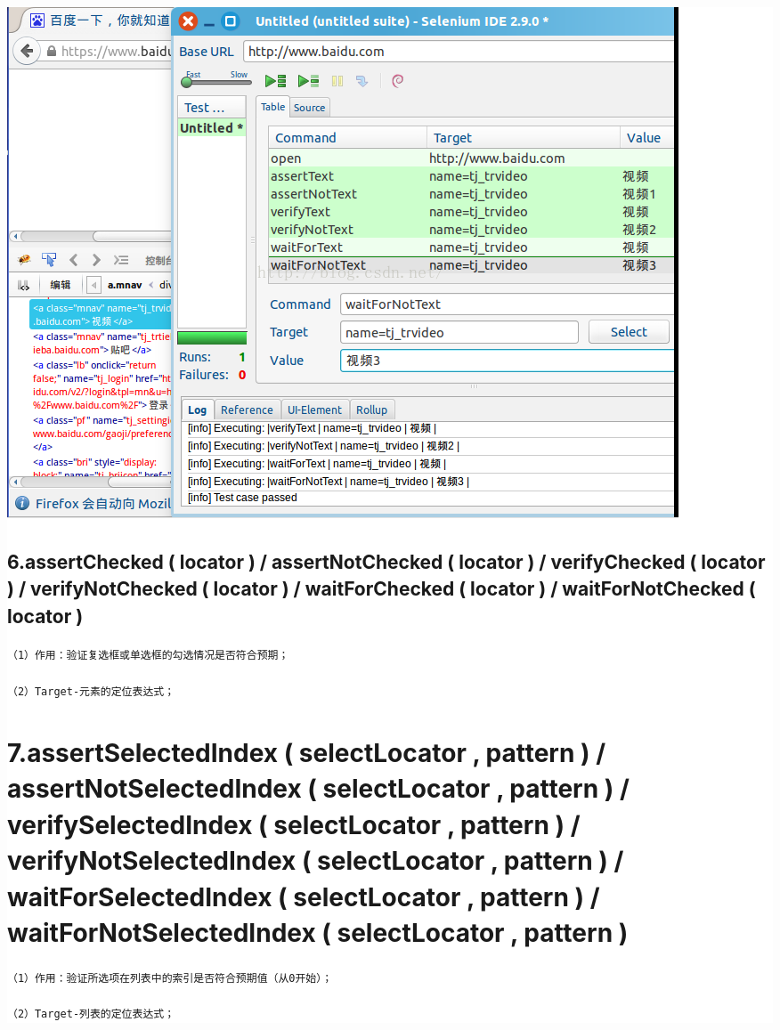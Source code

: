 ![](img/a05.png)

## 6.assertChecked ( locator ) / assertNotChecked ( locator ) / verifyChecked ( locator ) / verifyNotChecked ( locator ) / waitForChecked ( locator ) / waitForNotChecked ( locator )

    （1）作用：验证复选框或单选框的勾选情况是否符合预期；

    （2）Target-元素的定位表达式；

#  7.assertSelectedIndex ( selectLocator , pattern ) / assertNotSelectedIndex ( selectLocator , pattern ) / verifySelectedIndex ( selectLocator , pattern ) / verifyNotSelectedIndex ( selectLocator , pattern ) / waitForSelectedIndex ( selectLocator , pattern ) / waitForNotSelectedIndex ( selectLocator , pattern ) 

    （1）作用：验证所选项在列表中的索引是否符合预期值（从0开始）；

    （2）Target-列表的定位表达式；
